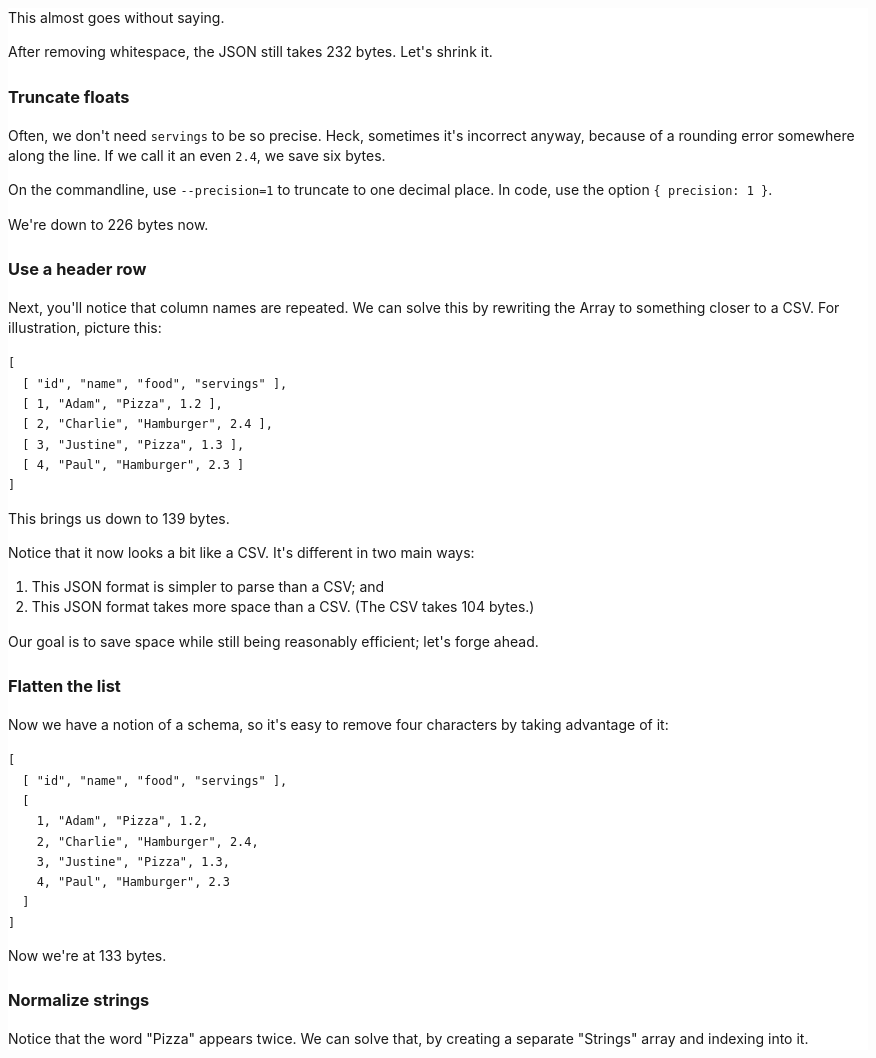 This almost goes without saying.

After removing whitespace, the JSON still takes 232 bytes. Let's shrink it.

### Truncate floats

Often, we don't need `servings` to be so precise. Heck, sometimes it's incorrect anyway, because of a rounding error somewhere along the line. If we call it an even `2.4`, we save six bytes.

On the commandline, use `--precision=1` to truncate to one decimal place. In code, use the option `{ precision: 1 }`.

We're down to 226 bytes now.

### Use a header row

Next, you'll notice that column names are repeated. We can solve this by rewriting the Array to something closer to a CSV. For illustration, picture this:

    [
      [ "id", "name", "food", "servings" ],
      [ 1, "Adam", "Pizza", 1.2 ],
      [ 2, "Charlie", "Hamburger", 2.4 ],
      [ 3, "Justine", "Pizza", 1.3 ],
      [ 4, "Paul", "Hamburger", 2.3 ]
    ]
    
This brings us down to 139 bytes.

Notice that it now looks a bit like a CSV. It's different in two main ways:

1. This JSON format is simpler to parse than a CSV; and
2. This JSON format takes more space than a CSV. (The CSV takes 104 bytes.)

Our goal is to save space while still being reasonably efficient; let's forge ahead.

### Flatten the list

Now we have a notion of a schema, so it's easy to remove four characters by taking advantage of it:

    [
      [ "id", "name", "food", "servings" ],
      [
        1, "Adam", "Pizza", 1.2,
        2, "Charlie", "Hamburger", 2.4,
        3, "Justine", "Pizza", 1.3,
        4, "Paul", "Hamburger", 2.3
      ]
    ]
    
Now we're at 133 bytes.

### Normalize strings

Notice that the word "Pizza" appears twice. We can solve that, by creating a separate "Strings" array and indexing into it.

